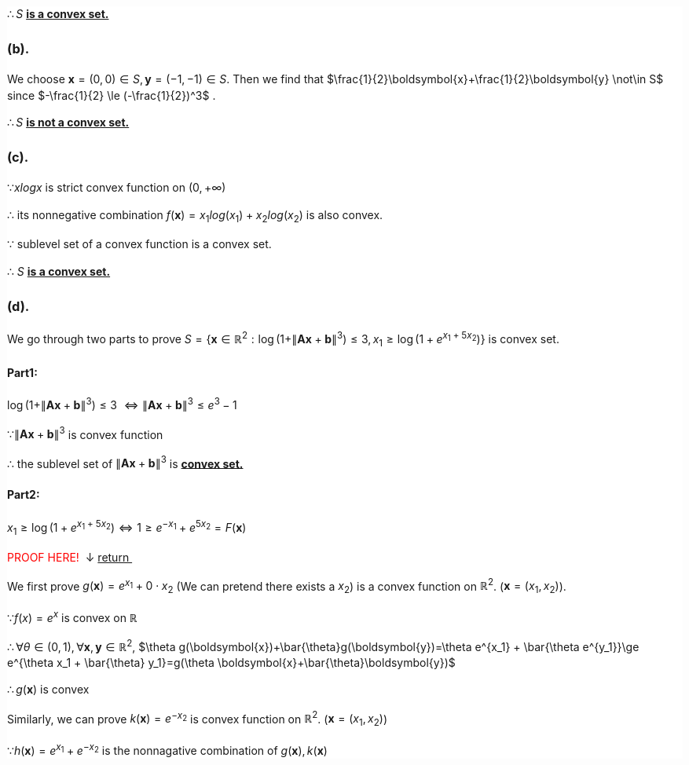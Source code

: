 $\therefore S$  **<u>is a convex set.</u>**  

### (b).

We choose $\boldsymbol{x}=(0,0) \in S,\boldsymbol{y}=(-1,-1) \in S$.  Then we find that $\frac{1}{2}\boldsymbol{x}+\frac{1}{2}\boldsymbol{y} \not\in S$ since $-\frac{1}{2} \le (-\frac{1}{2})^3$ .

$\therefore S$  **<u>is not a convex set.</u>** 

### (c). 

$\because xlogx$ is strict convex function on $(0,+\infty)$

$\therefore$ its nonnegative combination $f(\boldsymbol{x})=x_1log(x_1)+x_2log(x_2)$ is also convex. 

$\because$ sublevel set of a convex function is a convex set.

$\therefore$ $S$  <u>**is a convex set.**</u>

### (d).

We go through two parts to prove $S=\left\{\boldsymbol{x} \in \mathbb{R}^2: \log \left(1+\|\boldsymbol{A} \boldsymbol{x}+\boldsymbol{b}\|^3\right) \leq 3, x_1 \geq \log \left(1+e^{x_1+5 x_2}\right)\right\}$ is convex set.

#### Part1:

$\log \left(1+\|\boldsymbol{A} \boldsymbol{x}+\boldsymbol{b}\|^3\right) \leq 3$ $\iff \|\boldsymbol{A} \boldsymbol{x}+\boldsymbol{b}\|^3 \le e^3-1$  

$\because \|\boldsymbol{A} \boldsymbol{x}+\boldsymbol{b}\|^3$ is convex function

$\therefore$ the sublevel set of $\|\boldsymbol{A} \boldsymbol{x}+\boldsymbol{b}\|^3$ is **<u>convex set.</u>**

#### Part2:

$x_1 \geq \log \left(1+e^{x_1+5 x_2}\right)\iff 1 \ge e^{-x_1}+e^{5x_2}=F(\boldsymbol{x})$

 <a style="color:red;font-weight:100px;" name="anchor">PROOF HERE! </a> $\downarrow$ <a href="#return"> return </a>

We first prove $g(\boldsymbol{x})=e^{x_1}+ 0\cdot x_2$ (We can pretend there exists a $x_2$)  is a convex function on $\mathbb{R}^2$. ($\boldsymbol{x}=(x_1,x_2)$).

$\because f(x)=e^{x}$ is convex on $\mathbb{R}$

$\therefore \forall \theta \in (0,1),\forall \boldsymbol{x},\boldsymbol{y} \in \mathbb{R}^2$, $\theta g(\boldsymbol{x})+\bar{\theta}g(\boldsymbol{y})=\theta e^{x_1} + \bar{\theta e^{y_1}}\ge e^{\theta x_1 + \bar{\theta} y_1}=g(\theta \boldsymbol{x}+\bar{\theta}\boldsymbol{y})$  

$\therefore g(\boldsymbol{x})$ is convex

Similarly, we can prove $k(\boldsymbol{x})=e^{-x_2}$  is convex function on $\mathbb{R}^2$. ($\boldsymbol{x}=(x_1,x_2)$)

$\because h(\boldsymbol{x})=e^{x_1}+e^{-x_2}$ is the nonnagative combination of $g(\boldsymbol{x}),k(\boldsymbol{x})$
